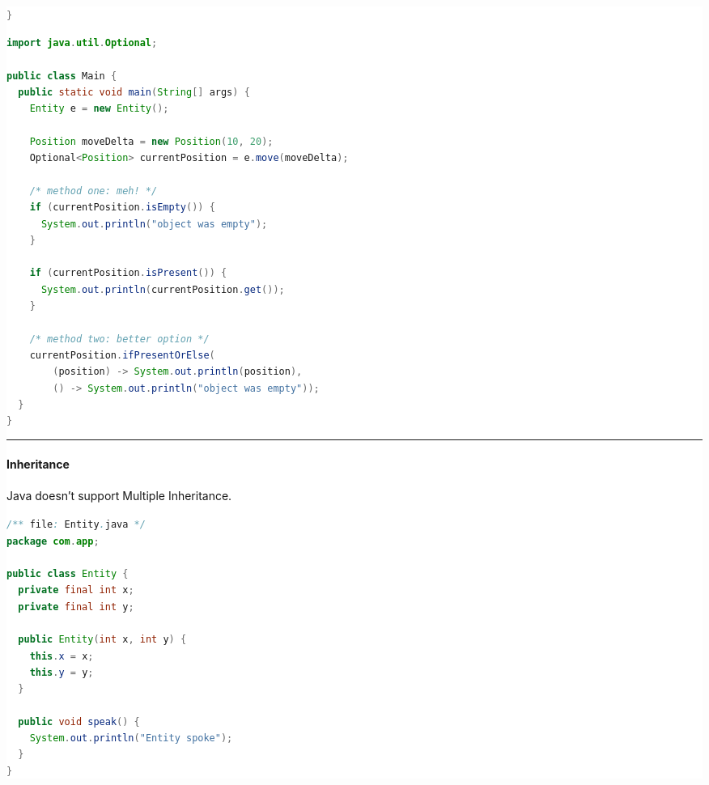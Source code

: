 ```java
}
```

```java
import java.util.Optional;

public class Main {
  public static void main(String[] args) {
    Entity e = new Entity();

    Position moveDelta = new Position(10, 20);
    Optional<Position> currentPosition = e.move(moveDelta);

	/* method one: meh! */
    if (currentPosition.isEmpty()) {
      System.out.println("object was empty");
    }

    if (currentPosition.isPresent()) {
      System.out.println(currentPosition.get());
    }

    /* method two: better option */
    currentPosition.ifPresentOrElse(
        (position) -> System.out.println(position),
        () -> System.out.println("object was empty"));
  }
}
```


---

#### Inheritance
Java doesn’t support Multiple Inheritance. 

```java
/** file: Entity.java */
package com.app;

public class Entity {
  private final int x;
  private final int y;

  public Entity(int x, int y) {
    this.x = x;
    this.y = y;
  }

  public void speak() {
    System.out.println("Entity spoke");
  }
}
```
